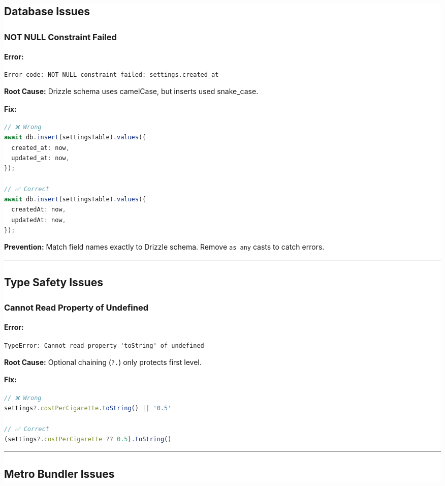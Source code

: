 
## Database Issues

### NOT NULL Constraint Failed

**Error:**
```
Error code: NOT NULL constraint failed: settings.created_at
```

**Root Cause:** Drizzle schema uses camelCase, but inserts used snake_case.

**Fix:**
```typescript
// ❌ Wrong
await db.insert(settingsTable).values({
  created_at: now,
  updated_at: now,
});

// ✅ Correct
await db.insert(settingsTable).values({
  createdAt: now,
  updatedAt: now,
});
```

**Prevention:** Match field names exactly to Drizzle schema. Remove `as any` casts to catch errors.

---

## Type Safety Issues

### Cannot Read Property of Undefined

**Error:**
```
TypeError: Cannot read property 'toString' of undefined
```

**Root Cause:** Optional chaining (`?.`) only protects first level.

**Fix:**
```typescript
// ❌ Wrong
settings?.costPerCigarette.toString() || '0.5'

// ✅ Correct
(settings?.costPerCigarette ?? 0.5).toString()
```

---

## Metro Bundler Issues

